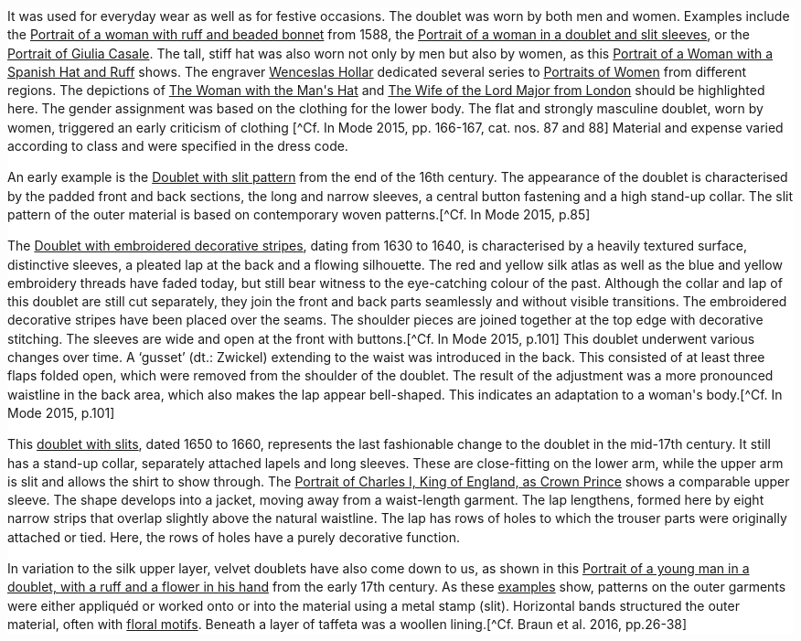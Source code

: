 It was used for everyday wear as well as for festive occasions. The doublet was worn by both men and women. Examples include the [Portrait of a woman with ruff and beaded bonnet](item/502) from 1588, the [Portrait of a woman in a doublet and slit sleeves](item/566), or the [Portrait of Giulia Casale](item/401). The tall, stiff hat was also worn not only by men but also by women, as this [Portrait of a Woman with a Spanish Hat and Ruff](item/5103) shows. The engraver [Wenceslas Hollar](item/9799) dedicated several series to [Portraits of Women](item/5103) from different regions. The depictions of [The Woman with the Man's Hat](item/7765) and [The Wife of the Lord Major from London](item/7761) should be highlighted here. The gender assignment was based on the clothing for the lower body. The flat and strongly masculine doublet, worn by women, triggered an early criticism of clothing [^Cf. In Mode 2015, pp. 166-167, cat. nos. 87 and 88] Material and expense varied according to class and were specified in the dress code.

An early example is the [Doublet with slit pattern](item/56167) from the end of the 16th century. The appearance of the doublet is characterised by the padded front and back sections, the long and narrow sleeves, a central button fastening and a high stand-up collar. The slit pattern of the outer material is based on contemporary woven patterns.[^Cf. In Mode 2015, p.85]

The [Doublet with embroidered decorative stripes](item/19905), dating from 1630 to 1640, is characterised by a heavily textured surface, distinctive sleeves, a pleated lap at the back and a flowing silhouette. The red and yellow silk atlas as well as the blue and yellow embroidery threads have faded today, but still bear witness to the eye-catching colour of the past. Although the collar and lap of this doublet are still cut separately, they join the front and back parts seamlessly and without visible transitions. The embroidered decorative stripes have been placed over the seams. The shoulder pieces are joined together at the top edge with decorative stitching. The sleeves are wide and open at the front with buttons.[^Cf. In Mode 2015, p.101] This doublet underwent various changes over time. A ‘gusset’ (dt.: Zwickel) extending to the waist was introduced in the back. This consisted of at least three flaps folded open, which were removed from the shoulder of the doublet. The result of the adjustment was a more pronounced waistline in the back area, which also makes the lap appear bell-shaped. This indicates an adaptation to a woman's body.[^Cf. In Mode 2015, p.101]

This [doublet with slits](item/19898), dated 1650 to 1660, represents the last fashionable change to the doublet in the mid-17th century. It still has a stand-up collar, separately attached lapels and long sleeves. These are close-fitting on the lower arm, while the upper arm is slit and allows the shirt to show through. The [Portrait of Charles I, King of England, as Crown Prince](item/158) shows a comparable upper sleeve. The shape develops into a jacket, moving away from a waist-length garment. The lap lengthens, formed here by eight narrow strips that overlap slightly above the natural waistline. The lap has rows of holes to which the trouser parts were originally attached or tied. Here, the rows of holes have a purely decorative function.

In variation to the silk upper layer, velvet doublets have also come down to us, as shown in this [Portrait of a young man in a doublet, with a ruff and a flower in his hand](item/83) from the early 17th century. As these [examples](set/60147) show, patterns on the outer garments were either appliquéd or worked onto or into the material using a metal stamp (slit). Horizontal bands structured the outer material, often with [floral motifs](set/56222). Beneath a layer of taffeta was a woollen lining.[^Cf. Braun et al. 2016, pp.26-38]
